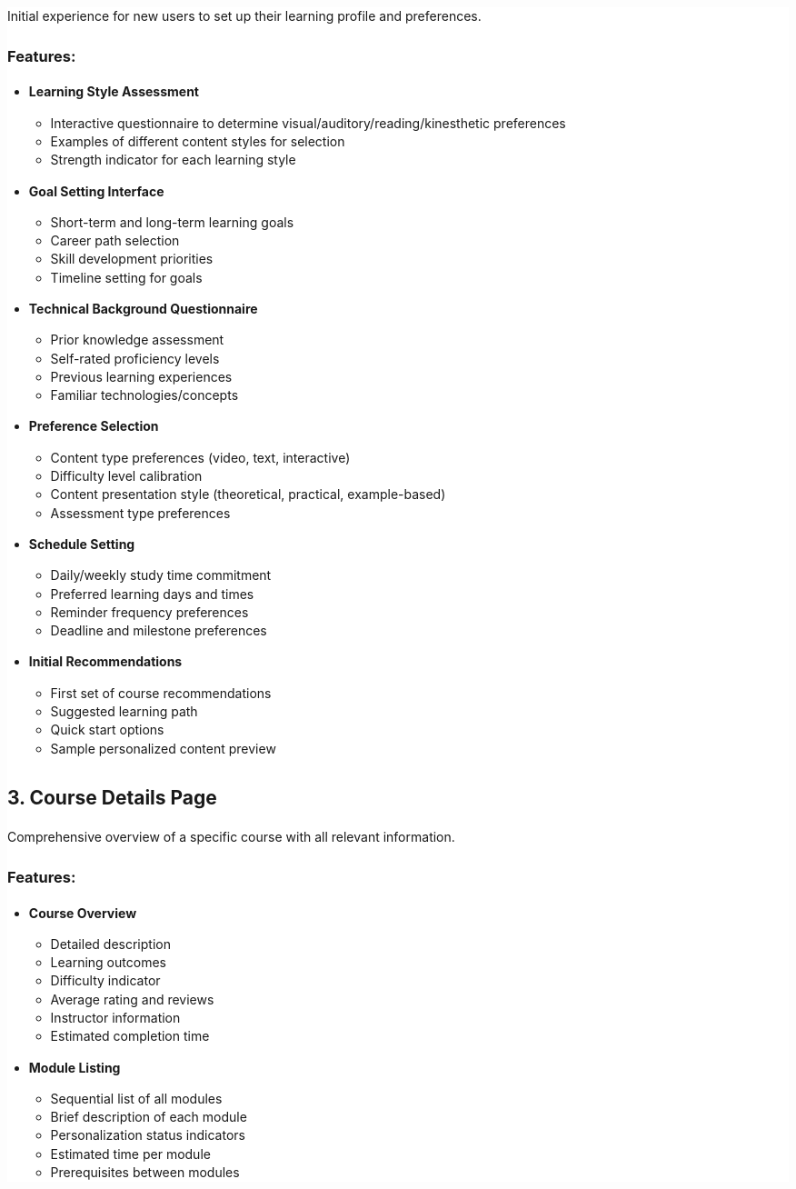 Initial experience for new users to set up their learning profile and preferences.

### Features:
- **Learning Style Assessment**
  - Interactive questionnaire to determine visual/auditory/reading/kinesthetic preferences
  - Examples of different content styles for selection
  - Strength indicator for each learning style

- **Goal Setting Interface**
  - Short-term and long-term learning goals
  - Career path selection
  - Skill development priorities
  - Timeline setting for goals

- **Technical Background Questionnaire**
  - Prior knowledge assessment
  - Self-rated proficiency levels
  - Previous learning experiences
  - Familiar technologies/concepts

- **Preference Selection**
  - Content type preferences (video, text, interactive)
  - Difficulty level calibration
  - Content presentation style (theoretical, practical, example-based)
  - Assessment type preferences

- **Schedule Setting**
  - Daily/weekly study time commitment
  - Preferred learning days and times
  - Reminder frequency preferences
  - Deadline and milestone preferences

- **Initial Recommendations**
  - First set of course recommendations
  - Suggested learning path
  - Quick start options
  - Sample personalized content preview

## 3. Course Details Page

Comprehensive overview of a specific course with all relevant information.

### Features:
- **Course Overview**
  - Detailed description
  - Learning outcomes
  - Difficulty indicator
  - Average rating and reviews
  - Instructor information
  - Estimated completion time

- **Module Listing**
  - Sequential list of all modules
  - Brief description of each module
  - Personalization status indicators
  - Estimated time per module
  - Prerequisites between modules
